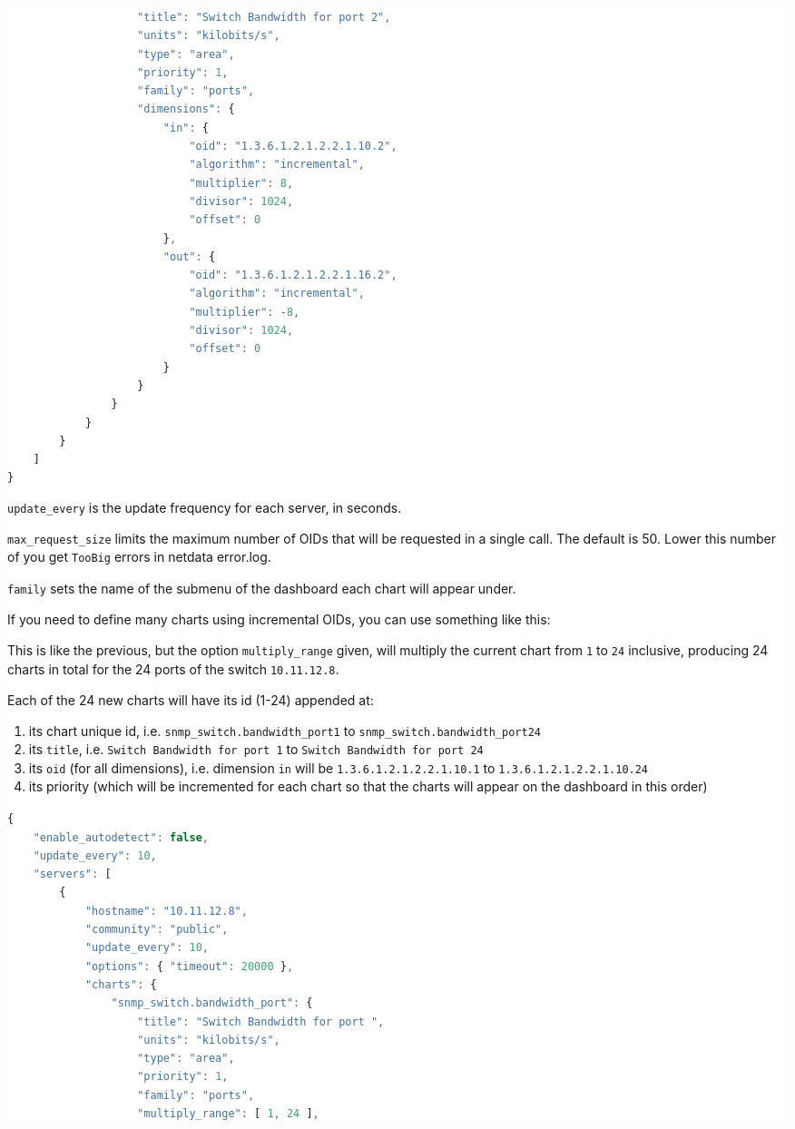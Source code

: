 ```js
                    "title": "Switch Bandwidth for port 2",
                    "units": "kilobits/s",
                    "type": "area",
                    "priority": 1,
                    "family": "ports",
                    "dimensions": {
                        "in": {
                            "oid": "1.3.6.1.2.1.2.2.1.10.2",
                            "algorithm": "incremental",
                            "multiplier": 8,
                            "divisor": 1024,
                            "offset": 0
                        },
                        "out": {
                            "oid": "1.3.6.1.2.1.2.2.1.16.2",
                            "algorithm": "incremental",
                            "multiplier": -8,
                            "divisor": 1024,
                            "offset": 0
                        }
                    }
                }
            }
        }
    ]
}
```

`update_every` is the update frequency for each server, in seconds.

`max_request_size` limits the maximum number of OIDs that will be requested in a single call. The default is 50. Lower this number of you get `TooBig` errors in netdata error.log.

`family` sets the name of the submenu of the dashboard each chart will appear under.

If you need to define many charts using incremental OIDs, you can use something like this:

This is like the previous, but the option `multiply_range` given, will multiply the current chart from `1` to `24` inclusive, producing 24 charts in total for the 24 ports of the switch `10.11.12.8`.

Each of the 24 new charts will have its id (1-24) appended at:

1. its chart unique id, i.e. `snmp_switch.bandwidth_port1` to `snmp_switch.bandwidth_port24`
2. its `title`, i.e. `Switch Bandwidth for port 1` to `Switch Bandwidth for port 24`
3. its `oid` (for all dimensions), i.e. dimension `in` will be `1.3.6.1.2.1.2.2.1.10.1` to `1.3.6.1.2.1.2.2.1.10.24`
3. its priority (which will be incremented for each chart so that the charts will appear on the dashboard in this order)

```js
{
    "enable_autodetect": false,
    "update_every": 10,
    "servers": [
        {
            "hostname": "10.11.12.8",
            "community": "public",
            "update_every": 10,
            "options": { "timeout": 20000 },
            "charts": {
                "snmp_switch.bandwidth_port": {
                    "title": "Switch Bandwidth for port ",
                    "units": "kilobits/s",
                    "type": "area",
                    "priority": 1,
                    "family": "ports",
                    "multiply_range": [ 1, 24 ],
```